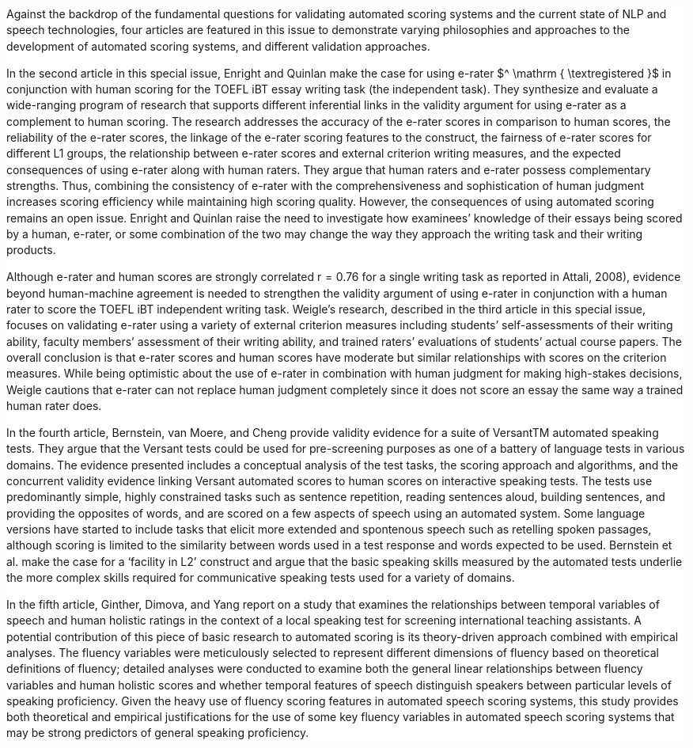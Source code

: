 Against the backdrop of the fundamental questions for validating automated scoring systems and the current state of NLP and speech technologies, four articles are featured in this issue to demonstrate varying philosophies and approaches to the development of automated scoring systems, and different validation approaches.

In the second article in this special issue, Enright and Quinlan make the case for using e-rater $^ \mathrm { \textregistered }$ in conjunction with human scoring for the TOEFL iBT essay writing task (the independent task). They synthesize and evaluate a wide-ranging program of research that supports different inferential links in the validity argument for using e-rater as a complement to human scoring. The research addresses the accuracy of the e-rater scores in comparison to human scores, the reliability of the e-rater scores, the linkage of the e-rater scoring features to the construct, the fairness of e-rater scores for different L1 groups, the relationship between e-rater scores and external criterion writing measures, and the expected consequences of using e-rater along with human raters. They argue that human raters and e-rater possess complementary strengths. Thus, combining the consistency of e-rater with the comprehensiveness and sophistication of human judgment increases scoring efficiency while maintaining high scoring quality. However, the consequences of using automated scoring remains an open issue. Enright and Quinlan raise the need to investigate how examinees’ knowledge of their essays being scored by a human, e-rater, or some combination of the two may change the way they approach the writing task and their writing products.

Although e-rater and human scores are strongly correlated $\mathrm { r } = 0 . 7 6$ for a single writing task as reported in Attali, 2008), evidence beyond human-machine agreement is needed to strengthen the validity argument of using e-rater in conjunction with a human rater to score the TOEFL iBT independent writing task. Weigle’s research, described in the third article in this special issue, focuses on validating e-rater using a variety of external criterion measures including students’ self-assessments of their writing ability, faculty members’ assessment of their writing ability, and trained raters’ evaluations of students’ actual course papers. The overall conclusion is that e-rater scores and human scores have moderate but similar relationships with scores on the criterion measures. While being optimistic about the use of e-rater in combination with human judgment for making high-stakes decisions, Weigle cautions that e-rater can not replace human judgment completely since it does not score an essay the same way a trained human rater does.

In the fourth article, Bernstein, van Moere, and Cheng provide validity evidence for a suite of VersantTM automated speaking tests. They argue that the Versant tests could be used for pre-screening purposes as one of a battery of language tests in various domains. The evidence presented includes a conceptual analysis of the test tasks, the scoring approach and algorithms, and the concurrent validity evidence linking Versant automated scores to human scores on interactive speaking tests. The tests use predominantly simple, highly constrained tasks such as sentence repetition, reading sentences aloud, building sentences, and providing the opposites of words, and are scored on a few aspects of speech using an automated system. Some language versions have started to include tasks that elicit more extended and spontenous speech such as retelling spoken passages, although scoring is limited to the similarity between words used in a test response and words expected to be used. Bernstein et al. make the case for a ‘facility in L2’ construct and argue that the basic speaking skills measured by the automated tests underlie the more complex skills required for communicative speaking tests used for a variety of domains.

In the fifth article, Ginther, Dimova, and Yang report on a study that examines the relationships between temporal variables of speech and human holistic ratings in the context of a local speaking test for screening international teaching assistants. A potential contribution of this piece of basic research to automated scoring is its theory-driven approach combined with empirical analyses. The fluency variables were meticulously selected to represent different dimensions of fluency based on theoretical definitions of fluency; detailed analyses were conducted to examine both the general linear relationships between fluency variables and human holistic scores and whether temporal features of speech distinguish speakers between particular levels of speaking proficiency. Given the heavy use of fluency scoring features in automated speech scoring systems, this study provides both theoretical and empirical justifications for the use of some key fluency variables in automated speech scoring systems that may be strong predictors of general speaking proficiency.
